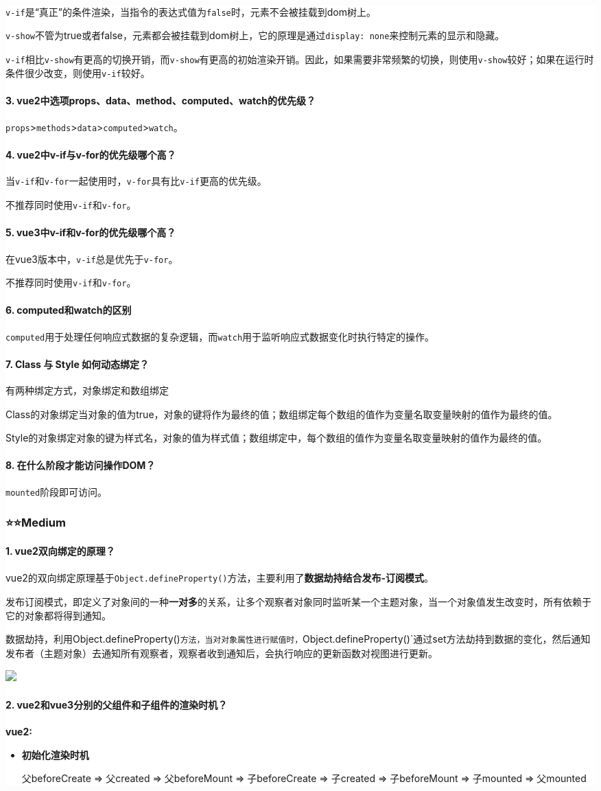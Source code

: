`v-if`是“真正”的条件渲染，当指令的表达式值为`false`时，元素不会被挂载到dom树上。

`v-show`不管为true或者false，元素都会被挂载到dom树上，它的原理是通过`display: none`来控制元素的显示和隐藏。

`v-if`相比`v-show`有更高的切换开销，而`v-show`有更高的初始渲染开销。因此，如果需要非常频繁的切换，则使用`v-show`较好；如果在运行时条件很少改变，则使用`v-if`较好。

#### 3. vue2中选项props、data、method、computed、watch的优先级？

`props`>`methods`>`data`>`computed`>`watch`。

#### 4. vue2中v-if与v-for的优先级哪个高？

当`v-if`和`v-for`一起使用时，`v-for`具有比`v-if`更高的优先级。

不推荐同时使用`v-if`和`v-for`。

#### 5. vue3中v-if和v-for的优先级哪个高？

在vue3版本中，`v-if`总是优先于`v-for`。

不推荐同时使用`v-if`和`v-for`。

#### 6. computed和watch的区别

`computed`用于处理任何响应式数据的复杂逻辑，而`watch`用于监听响应式数据变化时执行特定的操作。

#### 7. Class 与 Style 如何动态绑定？

有两种绑定方式，对象绑定和数组绑定

Class的对象绑定当对象的值为true，对象的键将作为最终的值；数组绑定每个数组的值作为变量名取变量映射的值作为最终的值。

Style的对象绑定对象的键为样式名，对象的值为样式值；数组绑定中，每个数组的值作为变量名取变量映射的值作为最终的值。

#### 8. 在什么阶段才能访问操作DOM？

`mounted`阶段即可访问。

### ⭐️⭐️Medium

#### 1. vue2双向绑定的原理？

vue2的双向绑定原理基于`Object.defineProperty()`方法，主要利用了**数据劫持结合发布-订阅模式**。

发布订阅模式，即定义了对象间的一种**一对多**的关系，让多个观察者对象同时监听某一个主题对象，当一个对象值发生改变时，所有依赖于它的对象都将得到通知。

数据劫持，利用Object.defineProperty()`方法，当对对象属性进行赋值时，`Object.defineProperty()`通过set方法劫持到数据的变化，然后通知发布者（主题对象）去通知所有观察者，观察者收到通知后，会执行响应的更新函数对视图进行更新。

<img src="https://images-1256612942.cos.ap-guangzhou.myqcloud.com/2022_05_31_AcPfBp.jpg" style="width: 50%" />

#### 2. vue2和vue3分别的父组件和子组件的渲染时机？

**vue2:**

- **初始化渲染时机**

  父beforeCreate => 父created => 父beforeMount => 子beforeCreate => 子created => 子beforeMount => 子mounted => 父mounted
